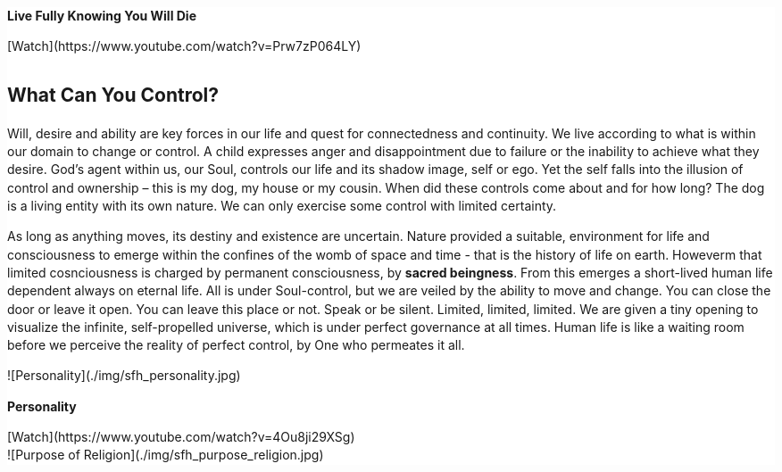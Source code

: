 **Live Fully Knowing You Will Die**

<div markdown="3" class="video-link">
[Watch](https://www.youtube.com/watch?v=Prw7zP064LY)
</div>

</div>

## What Can You Control?

Will, desire and ability are key forces in our life and quest for connectedness and continuity. We live according to what is within our domain to change or control. A child expresses anger and disappointment due to failure or the inability to achieve what they desire. God’s agent within us, our Soul, controls our life and its shadow image, self or ego. Yet the self falls into the illusion of control and ownership – this is my dog, my house or my cousin. When did these controls come about and for how long? The dog is a living entity with its own nature. We can only exercise some control with limited certainty.  

As long as anything moves, its destiny and existence are uncertain. Nature provided a suitable, environment for life and consciousness to emerge within the confines of the womb of space and time - that is the history of life on earth. Howeverm that limited cosnciousness is charged by permanent consciousness, by **sacred beingness**. From this emerges a short-lived human life dependent always on eternal life. All is under Soul-control, but we are veiled by the ability to move and change. You can close the door or leave it open. You can leave this place or not. Speak or be silent. Limited, limited, limited. We are given a tiny opening to visualize the infinite, self-propelled universe, which is under perfect governance at all times. Human life is like a waiting room before we perceive the reality of perfect control, by One who permeates it all.    

<div markdown="1" class="card video sidebar center gemoji center-content">

<div markdown="2" class="video-image">
![Personality](./img/sfh_personality.jpg)
</div>

**Personality**

<div markdown="3" class="video-link">
[Watch](https://www.youtube.com/watch?v=4Ou8ji29XSg)
</div>

</div>

<div markdown="1" class="card video sidebar center gemoji center-content">

<div markdown="2" class="video-image">
![Purpose of Religion](./img/sfh_purpose_religion.jpg)
</div>
